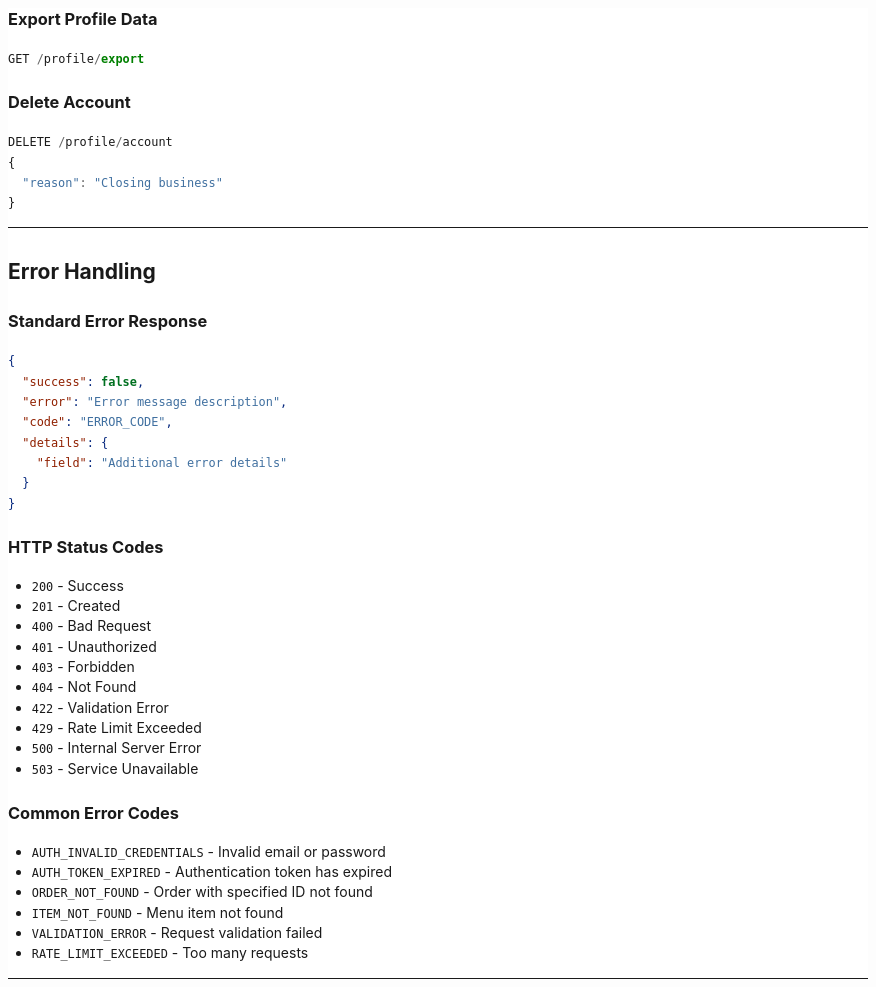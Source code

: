 ### Export Profile Data
```typescript
GET /profile/export
```

### Delete Account
```typescript
DELETE /profile/account
{
  "reason": "Closing business"
}
```

---

## Error Handling

### Standard Error Response
```json
{
  "success": false,
  "error": "Error message description",
  "code": "ERROR_CODE",
  "details": {
    "field": "Additional error details"
  }
}
```

### HTTP Status Codes
- `200` - Success
- `201` - Created
- `400` - Bad Request
- `401` - Unauthorized
- `403` - Forbidden
- `404` - Not Found
- `422` - Validation Error
- `429` - Rate Limit Exceeded
- `500` - Internal Server Error
- `503` - Service Unavailable

### Common Error Codes
- `AUTH_INVALID_CREDENTIALS` - Invalid email or password
- `AUTH_TOKEN_EXPIRED` - Authentication token has expired
- `ORDER_NOT_FOUND` - Order with specified ID not found
- `ITEM_NOT_FOUND` - Menu item not found
- `VALIDATION_ERROR` - Request validation failed
- `RATE_LIMIT_EXCEEDED` - Too many requests

---
